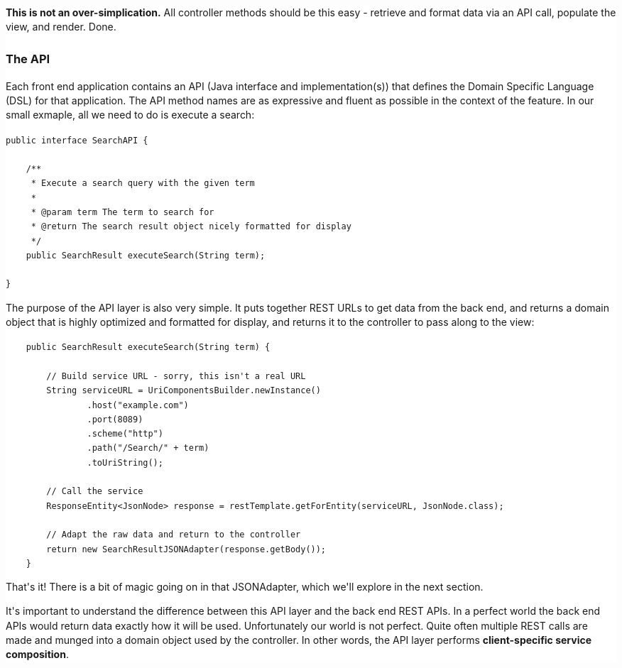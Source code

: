 **This is not an over-simplication.** All controller methods should be this easy - retrieve and format data via an API call, populate the view, and render. Done.

### The API

Each front end application contains an API (Java interface and implementation(s)) that defines the Domain Specific Language (DSL) for that application. The API method names are as expressive and fluent as possible in the context of the feature. In our small exmaple, all we need to do is execute a search:

```
public interface SearchAPI {

    /**
     * Execute a search query with the given term
     *
     * @param term The term to search for
     * @return The search result object nicely formatted for display
     */
    public SearchResult executeSearch(String term);

}
```

The purpose of the API layer is also very simple. It puts together REST URLs to get data from the back end, and returns a domain object that is highly optimized and formatted for display, and returns it to the controller to pass along to the view:

```
    public SearchResult executeSearch(String term) {

        // Build service URL - sorry, this isn't a real URL
        String serviceURL = UriComponentsBuilder.newInstance()
                .host("example.com")
                .port(8089)
                .scheme("http")
                .path("/Search/" + term)
                .toUriString();

        // Call the service
        ResponseEntity<JsonNode> response = restTemplate.getForEntity(serviceURL, JsonNode.class);

        // Adapt the raw data and return to the controller
        return new SearchResultJSONAdapter(response.getBody());
    }
```

That's it! There is a bit of magic going on in that JSONAdapter, which we'll explore in the next section.

It's important to understand the difference between this API layer and the back end REST APIs. In a perfect world the back end APIs would return data exactly how it will be used. Unfortunately our world is not perfect. Quite often multiple REST calls are made and munged into a domain object used by the controller. In other words, the API layer performs **client-specific service composition**.
